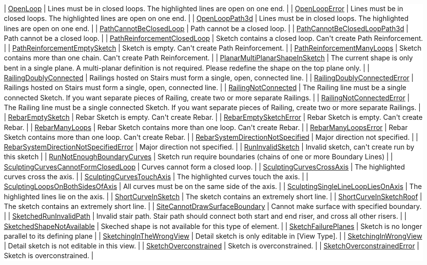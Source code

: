 | [OpenLoop](ca7e7e9e-95cd-5634-26f9-68f4b4977860.md "OpenLoop Property") | Lines must be in closed loops. The highlighted lines are open on one end. |
| [OpenLoopError](2fa1b23e-fa0a-65c5-d8fd-3850c55051f7.md "OpenLoopError Property") | Lines must be in closed loops. The highlighted lines are open on one end. |
| [OpenLoopPath3d](c5a0708b-526a-c461-222e-bd18bc20e751.md "OpenLoopPath3d Property") | Lines must be in closed loops. The highlighted lines are open on one end. |
| [PathCannotBeClosedLoop](0ddc5647-23df-8814-c388-7dca2ae865d5.md "PathCannotBeClosedLoop Property") | Path cannot be a closed loop. |
| [PathCannotBeClosedLoopPath3d](1ebf8d26-9d26-185c-0bf8-5559a55c6ff3.md "PathCannotBeClosedLoopPath3d Property") | Path cannot be a closed loop. |
| [PathReinforcementClosedLoop](fc89aa1f-96f7-b941-8723-087d2f038d3b.md "PathReinforcementClosedLoop Property") | Sketch contains a closed loop. Can't create Path Reinforcement. |
| [PathReinforcementEmptySketch](c4bd45c4-d247-d1f8-b476-3140ccd193b7.md "PathReinforcementEmptySketch Property") | Sketch is empty. Can't create Path Reinforcement. |
| [PathReinforcementManyLoops](9a91e5fe-6a53-05b5-4ac2-94e139b72dc6.md "PathReinforcementManyLoops Property") | Sketch contains more than one chain. Can't create Path Reinforcement. |
| [PlanarMultiPlanarShapeInSketch](a4316b4b-e4cb-aad1-3c3f-f9d6234016d9.md "PlanarMultiPlanarShapeInSketch Property") | The current shape is only bent in a single plane. A multi-planar definition is not required. Please redefine the shape on the top plane only. |
| [RailingDoublyConnected](8298e3dd-5489-350b-5ef6-aa8c4d7cce37.md "RailingDoublyConnected Property") | Railings hosted on Stairs must form a single, open, connected line. |
| [RailingDoublyConnectedError](788f5e1e-446c-3424-fd1a-06ba1afbca43.md "RailingDoublyConnectedError Property") | Railings hosted on Stairs must form a single, open, connected line. |
| [RailingNotConnected](6a4b793d-61b5-4b88-3c38-cab89bc4a8ad.md "RailingNotConnected Property") | The Railing line must be a single connected Sketch. If you want separate pieces of Railing, create two or more separate Railings. |
| [RailingNotConnectedError](5c28c137-8545-8ab2-e104-1da715b3e483.md "RailingNotConnectedError Property") | The Railing line must be a single connected Sketch. If you want separate pieces of Railing, create two or more separate Railings. |
| [RebarEmptySketch](0eaf2956-536d-27dd-0a1d-6361aed6071b.md "RebarEmptySketch Property") | Rebar Sketch is empty. Can't create Rebar. |
| [RebarEmptySketchError](b2054463-0a98-2c28-3bec-95dba5c75fa6.md "RebarEmptySketchError Property") | Rebar Sketch is empty. Can't create Rebar. |
| [RebarManyLoops](41aaefaa-7920-9f58-df20-b2242fe403ac.md "RebarManyLoops Property") | Rebar Sketch contains more than one loop. Can't create Rebar. |
| [RebarManyLoopsError](fefb2ddb-ebee-a9d5-327d-dc27be440ed4.md "RebarManyLoopsError Property") | Rebar Sketch contains more than one loop. Can't create Rebar. |
| [RebarSystemDirectionNotSpecified](4d8d021e-8a8e-3099-a332-f15509672201.md "RebarSystemDirectionNotSpecified Property") | Major direction not specified. |
| [RebarSystemDirectionNotSpecifiedError](acdba844-7128-4b77-9f7f-b7a8c98d715f.md "RebarSystemDirectionNotSpecifiedError Property") | Major direction not specified. |
| [RunInvalidSketch](c882b12a-5a47-0834-5db8-2c53444ab676.md "RunInvalidSketch Property") | Invalid sketch, can't create run by this sketch |
| [RunNotEnoughBoundaryCurves](f0666180-5752-7199-3b50-0046be8e1c1f.md "RunNotEnoughBoundaryCurves Property") | Sketch run require boundaries (chains of one or more Boundary Lines) |
| [SculptingCurvesCannotFormClosedLoop](54c3b6bc-173f-48be-a985-8695c90290b1.md "SculptingCurvesCannotFormClosedLoop Property") | Curves cannot form a closed loop. |
| [SculptingCurvesCrossAxis](1e602e50-1aca-c8e4-301b-031c6c466139.md "SculptingCurvesCrossAxis Property") | The highlighted curves cross the axis. |
| [SculptingCurvesTouchAxis](5d0a6aa5-28e6-517a-fe09-32b380ac7fbc.md "SculptingCurvesTouchAxis Property") | The highlighted curves touch the axis. |
| [SculptingLoopsOnBothSidesOfAxis](a8e78bda-10e2-8ccf-16cf-f2f6018ded47.md "SculptingLoopsOnBothSidesOfAxis Property") | All curves must be on the same side of the axis. |
| [SculptingSingleLineLoopLiesOnAxis](d364943c-344a-5e69-47e3-917a3308d86c.md "SculptingSingleLineLoopLiesOnAxis Property") | The highlighted lines lie on the axis. |
| [ShortCurveInSketch](85af8ba4-7def-183f-a518-ddcccad470ea.md "ShortCurveInSketch Property") | The sketch contains an extremely short line. |
| [ShortCurveInSketchRoof](b66611c2-1c8a-2246-4732-1c63cbc2ee54.md "ShortCurveInSketchRoof Property") | The sketch contains an extremely short line. |
| [SiteCannotDrawSurfaceBoundary](486fbd9f-03ef-88a3-87d3-684ebb244dd4.md "SiteCannotDrawSurfaceBoundary Property") | Cannot make surface with specified boundary. |
| [SketchedRunInvalidPath](2c06174b-9506-2066-d327-9014b8e3454e.md "SketchedRunInvalidPath Property") | Invalid stair path. Stair path should connect both start and end riser, and cross all other risers. |
| [SketchedShapeNotAvailable](d17d0f71-7a32-deb6-df33-c2b95029ef87.md "SketchedShapeNotAvailable Property") | Skeched shape is not available for this type of element. |
| [SketchFailurePlanes](5d0ebbf8-0da0-fc23-5a02-7da20980fd5d.md "SketchFailurePlanes Property") | Sketch is no longer parallel to its defining plane |
| [SketchingInTheWrongView](2b096574-b9ba-f990-9243-9450294d0bc5.md "SketchingInTheWrongView Property") | Detail sketch is only editable in [View Type]. |
| [SketchingInWrongView](ed97eeb9-c88a-e852-8d97-e3140c47d212.md "SketchingInWrongView Property") | Detail sketch is not editable in this view. |
| [SketchOverconstrained](13dcaa4c-463b-0557-d8b4-a0d1e36f493b.md "SketchOverconstrained Property") | Sketch is overconstrained. |
| [SketchOverconstrainedError](f596027a-3a52-d6a9-2f1f-7b73d1895017.md "SketchOverconstrainedError Property") | Sketch is overconstrained. |